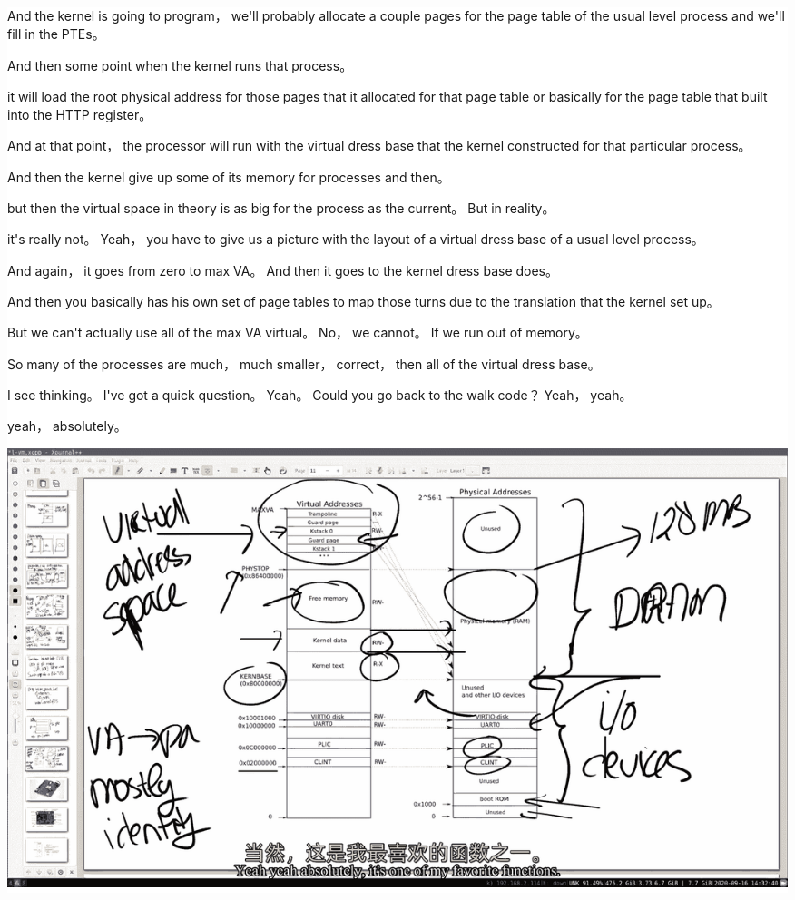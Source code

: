  And the kernel is going to program， we'll probably allocate a couple pages for the page table of the usual level process and we'll fill in the PTEs。

 And then some point when the kernel runs that process。

 it will load the root physical address for those pages that it allocated for that page table or basically for the page table that built into the HTTP register。

 And at that point， the processor will run with the virtual dress base that the kernel constructed for that particular process。

 And then the kernel give up some of its memory for processes and then。

 but then the virtual space in theory is as big for the process as the current。 But in reality。

 it's really not。 Yeah， you have to give us a picture with the layout of a virtual dress base of a usual level process。

 And again， it goes from zero to max VA。 And then it goes to the kernel dress base does。

 And then you basically has his own set of page tables to map those turns due to the translation that the kernel set up。

 But we can't actually use all of the max VA virtual。 No， we cannot。 If we run out of memory。

 So many of the processes are much， much smaller， correct， then all of the virtual dress base。

 I see thinking。 I've got a quick question。 Yeah。 Could you go back to the walk code？ Yeah， yeah。

 yeah， absolutely。

![](img/05d2ccf57e665895095324b86a6644a5_20.png)
